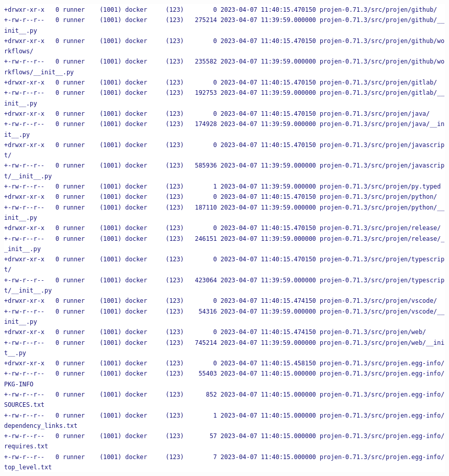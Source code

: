 ```diff
+drwxr-xr-x   0 runner    (1001) docker     (123)        0 2023-04-07 11:40:15.470150 projen-0.71.3/src/projen/github/
+-rw-r--r--   0 runner    (1001) docker     (123)   275214 2023-04-07 11:39:59.000000 projen-0.71.3/src/projen/github/__init__.py
+drwxr-xr-x   0 runner    (1001) docker     (123)        0 2023-04-07 11:40:15.470150 projen-0.71.3/src/projen/github/workflows/
+-rw-r--r--   0 runner    (1001) docker     (123)   235582 2023-04-07 11:39:59.000000 projen-0.71.3/src/projen/github/workflows/__init__.py
+drwxr-xr-x   0 runner    (1001) docker     (123)        0 2023-04-07 11:40:15.470150 projen-0.71.3/src/projen/gitlab/
+-rw-r--r--   0 runner    (1001) docker     (123)   192753 2023-04-07 11:39:59.000000 projen-0.71.3/src/projen/gitlab/__init__.py
+drwxr-xr-x   0 runner    (1001) docker     (123)        0 2023-04-07 11:40:15.470150 projen-0.71.3/src/projen/java/
+-rw-r--r--   0 runner    (1001) docker     (123)   174928 2023-04-07 11:39:59.000000 projen-0.71.3/src/projen/java/__init__.py
+drwxr-xr-x   0 runner    (1001) docker     (123)        0 2023-04-07 11:40:15.470150 projen-0.71.3/src/projen/javascript/
+-rw-r--r--   0 runner    (1001) docker     (123)   585936 2023-04-07 11:39:59.000000 projen-0.71.3/src/projen/javascript/__init__.py
+-rw-r--r--   0 runner    (1001) docker     (123)        1 2023-04-07 11:39:59.000000 projen-0.71.3/src/projen/py.typed
+drwxr-xr-x   0 runner    (1001) docker     (123)        0 2023-04-07 11:40:15.470150 projen-0.71.3/src/projen/python/
+-rw-r--r--   0 runner    (1001) docker     (123)   187110 2023-04-07 11:39:59.000000 projen-0.71.3/src/projen/python/__init__.py
+drwxr-xr-x   0 runner    (1001) docker     (123)        0 2023-04-07 11:40:15.470150 projen-0.71.3/src/projen/release/
+-rw-r--r--   0 runner    (1001) docker     (123)   246151 2023-04-07 11:39:59.000000 projen-0.71.3/src/projen/release/__init__.py
+drwxr-xr-x   0 runner    (1001) docker     (123)        0 2023-04-07 11:40:15.470150 projen-0.71.3/src/projen/typescript/
+-rw-r--r--   0 runner    (1001) docker     (123)   423064 2023-04-07 11:39:59.000000 projen-0.71.3/src/projen/typescript/__init__.py
+drwxr-xr-x   0 runner    (1001) docker     (123)        0 2023-04-07 11:40:15.474150 projen-0.71.3/src/projen/vscode/
+-rw-r--r--   0 runner    (1001) docker     (123)    54316 2023-04-07 11:39:59.000000 projen-0.71.3/src/projen/vscode/__init__.py
+drwxr-xr-x   0 runner    (1001) docker     (123)        0 2023-04-07 11:40:15.474150 projen-0.71.3/src/projen/web/
+-rw-r--r--   0 runner    (1001) docker     (123)   745214 2023-04-07 11:39:59.000000 projen-0.71.3/src/projen/web/__init__.py
+drwxr-xr-x   0 runner    (1001) docker     (123)        0 2023-04-07 11:40:15.458150 projen-0.71.3/src/projen.egg-info/
+-rw-r--r--   0 runner    (1001) docker     (123)    55403 2023-04-07 11:40:15.000000 projen-0.71.3/src/projen.egg-info/PKG-INFO
+-rw-r--r--   0 runner    (1001) docker     (123)      852 2023-04-07 11:40:15.000000 projen-0.71.3/src/projen.egg-info/SOURCES.txt
+-rw-r--r--   0 runner    (1001) docker     (123)        1 2023-04-07 11:40:15.000000 projen-0.71.3/src/projen.egg-info/dependency_links.txt
+-rw-r--r--   0 runner    (1001) docker     (123)       57 2023-04-07 11:40:15.000000 projen-0.71.3/src/projen.egg-info/requires.txt
+-rw-r--r--   0 runner    (1001) docker     (123)        7 2023-04-07 11:40:15.000000 projen-0.71.3/src/projen.egg-info/top_level.txt
```
